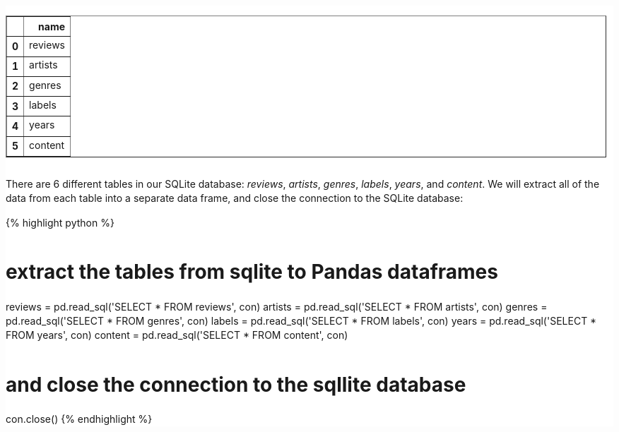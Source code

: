 <div style="width:850px;overflow-x: scroll;">
<table border="1" class="dataframe wide">
  <thead>
<tr style="text-align: right;">
      <th></th>
      <th>name</th>
    </tr>
</thead>
  <tbody>
<tr>
      <th>0</th>
      <td>reviews</td>
    </tr>
<tr>
      <th>1</th>
      <td>artists</td>
    </tr>
<tr>
      <th>2</th>
      <td>genres</td>
    </tr>
<tr>
      <th>3</th>
      <td>labels</td>
    </tr>
<tr>
      <th>4</th>
      <td>years</td>
    </tr>
<tr>
      <th>5</th>
      <td>content</td>
    </tr>
</tbody>
</table>
</div>
</body>
</html>


There are 6 different tables in our SQLite database: *reviews*, *artists*, *genres*, *labels*, *years*, and *content*. We will extract all of the data from each table into a separate data frame, and close the connection to the SQLite database:

{% highlight python %}  
# extract the tables from sqlite to Pandas dataframes
reviews = pd.read_sql('SELECT * FROM reviews', con)
artists = pd.read_sql('SELECT * FROM artists', con)
genres = pd.read_sql('SELECT * FROM genres', con)
labels = pd.read_sql('SELECT * FROM labels', con)
years = pd.read_sql('SELECT * FROM years', con)
content = pd.read_sql('SELECT * FROM content', con)
# and close the connection to the sqllite database
con.close()
{% endhighlight %} 
